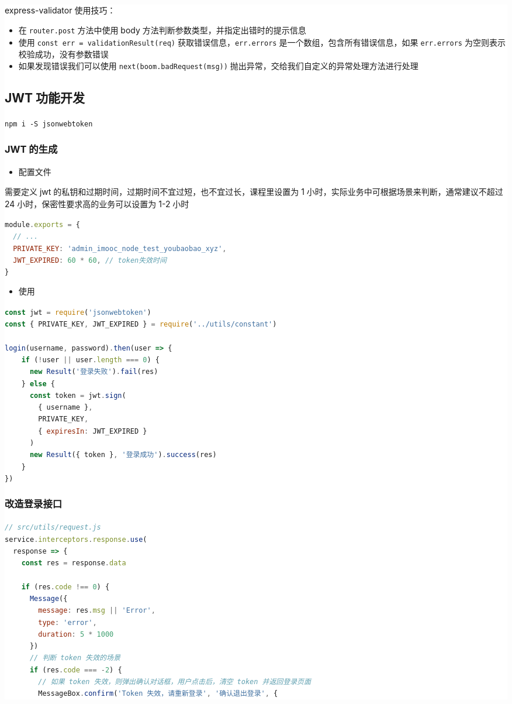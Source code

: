

express-validator 使用技巧：

- 在 `router.post` 方法中使用 body 方法判断参数类型，并指定出错时的提示信息
- 使用 `const err = validationResult(req)` 获取错误信息，`err.errors` 是一个数组，包含所有错误信息，如果 `err.errors` 为空则表示校验成功，没有参数错误
- 如果发现错误我们可以使用 `next(boom.badRequest(msg))` 抛出异常，交给我们自定义的异常处理方法进行处理



## JWT 功能开发

`npm i -S jsonwebtoken`

### JWT 的生成

- 配置文件

 需要定义 jwt 的私钥和过期时间，过期时间不宜过短，也不宜过长，课程里设置为 1 小时，实际业务中可根据场景来判断，通常建议不超过 24 小时，保密性要求高的业务可以设置为 1-2 小时 

```js
module.exports = {
  // ...
  PRIVATE_KEY: 'admin_imooc_node_test_youbaobao_xyz',
  JWT_EXPIRED: 60 * 60, // token失效时间
}
```



- 使用

```js
const jwt = require('jsonwebtoken')
const { PRIVATE_KEY, JWT_EXPIRED } = require('../utils/constant')

login(username, password).then(user => {
    if (!user || user.length === 0) {
      new Result('登录失败').fail(res)
    } else {
      const token = jwt.sign(
        { username },
        PRIVATE_KEY,
        { expiresIn: JWT_EXPIRED }
      )
      new Result({ token }, '登录成功').success(res)
    }
})
```



### 改造登录接口

```js
// src/utils/request.js
service.interceptors.response.use(
  response => {
    const res = response.data

    if (res.code !== 0) {
      Message({
        message: res.msg || 'Error',
        type: 'error',
        duration: 5 * 1000
      })
      // 判断 token 失效的场景
      if (res.code === -2) {
        // 如果 token 失效，则弹出确认对话框，用户点击后，清空 token 并返回登录页面
        MessageBox.confirm('Token 失效，请重新登录', '确认退出登录', {
```